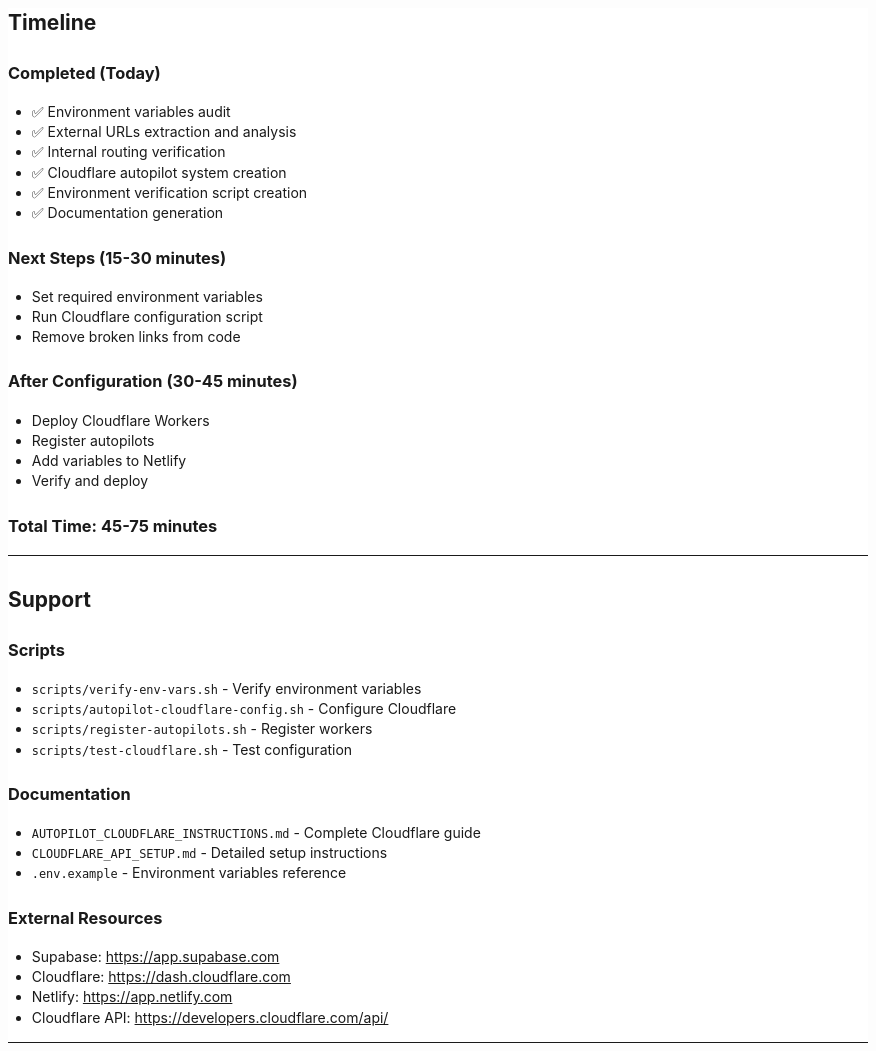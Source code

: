 
## Timeline

### Completed (Today)

- ✅ Environment variables audit
- ✅ External URLs extraction and analysis
- ✅ Internal routing verification
- ✅ Cloudflare autopilot system creation
- ✅ Environment verification script creation
- ✅ Documentation generation

### Next Steps (15-30 minutes)

- Set required environment variables
- Run Cloudflare configuration script
- Remove broken links from code

### After Configuration (30-45 minutes)

- Deploy Cloudflare Workers
- Register autopilots
- Add variables to Netlify
- Verify and deploy

### Total Time: 45-75 minutes

---

## Support

### Scripts

- `scripts/verify-env-vars.sh` - Verify environment variables
- `scripts/autopilot-cloudflare-config.sh` - Configure Cloudflare
- `scripts/register-autopilots.sh` - Register workers
- `scripts/test-cloudflare.sh` - Test configuration

### Documentation

- `AUTOPILOT_CLOUDFLARE_INSTRUCTIONS.md` - Complete Cloudflare guide
- `CLOUDFLARE_API_SETUP.md` - Detailed setup instructions
- `.env.example` - Environment variables reference

### External Resources

- Supabase: https://app.supabase.com
- Cloudflare: https://dash.cloudflare.com
- Netlify: https://app.netlify.com
- Cloudflare API: https://developers.cloudflare.com/api/

---